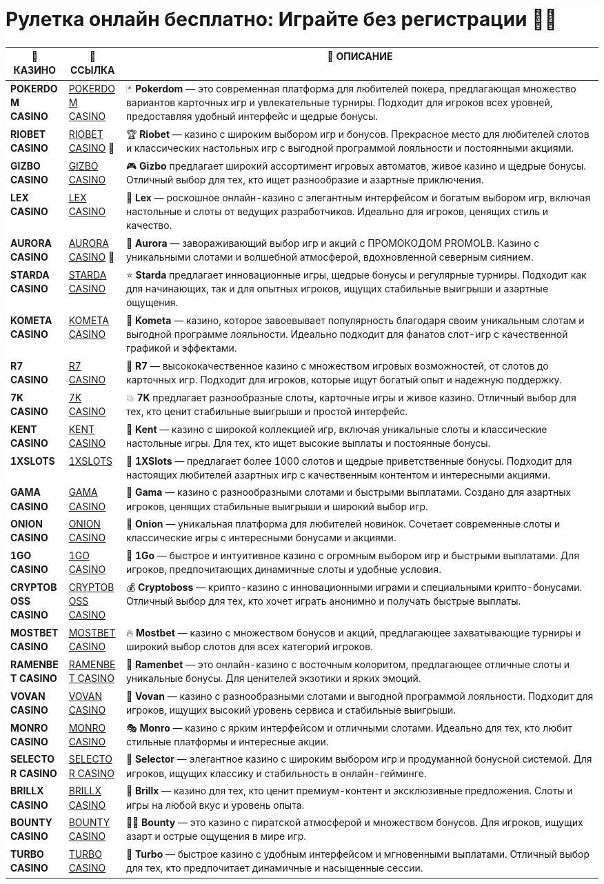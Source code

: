 # Рулетка онлайн бесплатно: Играйте без регистрации 🎡🆓
| 🎰 КАЗИНО         | 🔗 ССЫЛКА | 📜 ОПИСАНИЕ                                                                                            |
|------------------|-----------|-------------------------------------------------------------------------------------------------------|
| **POKERDOM CASINO** | [POKERDOM CASINO](https://brandplay.link/Bxg7SC7H) | 🃏 **Pokerdom** — это современная платформа для любителей покера, предлагающая множество вариантов карточных игр и увлекательные турниры. Подходит для игроков всех уровней, предоставляя удобный интерфейс и щедрые бонусы. |
| **RIOBET CASINO**   | [RIOBET CASINO](https://brandplay.link/dtx89f2L) 🌟 | 🏆 **Riobet** — казино с широким выбором игр и бонусов. Прекрасное место для любителей слотов и классических настольных игр с выгодной программой лояльности и постоянными акциями. |
| **GIZBO CASINO**    | [GIZBO CASINO](https://gizbo-tea02.com/c8e962e89) | 🎮 **Gizbo** предлагает широкий ассортимент игровых автоматов, живое казино и щедрые бонусы. Отличный выбор для тех, кто ищет разнообразие и азартные приключения. |
| **LEX CASINO**      | [LEX CASINO](https://brandplay.link/2HFTmBc8) | 🏅 **Lex** — роскошное онлайн-казино с элегантным интерфейсом и богатым выбором игр, включая настольные и слоты от ведущих разработчиков. Идеально для игроков, ценящих стиль и качество. |
| **AURORA CASINO**   | [AURORA CASINO](https://10trafic-stat2.com/click/668546566bcc6313411604c7/6766/15114/subaccount?promocode=PROMOLB) 🌌 | 🌌 **Aurora** — завораживающий выбор игр и акций с ПРОМОКОДОМ PROMOLB. Казино с уникальными слотами и волшебной атмосферой, вдохновленной северным сиянием. |
| **STARDA CASINO**   | [STARDA CASINO](https://brandplay.link/cpFQbWKn) | ⭐ **Starda** предлагает инновационные игры, щедрые бонусы и регулярные турниры. Подходит как для начинающих, так и для опытных игроков, ищущих стабильные выигрыши и азартные ощущения. |
| **KOMETA CASINO**   | [KOMETA CASINO](https://brandplay.link/tLG15CCb) | 🌠 **Kometa** — казино, которое завоевывает популярность благодаря своим уникальным слотам и выгодной программе лояльности. Идеально подходит для фанатов слот-игр с качественной графикой и эффектами. |
| **R7 CASINO**       | [R7 CASINO](https://brandplay.link/zPmNmTWG) | 🎯 **R7** — высококачественное казино с множеством игровых возможностей, от слотов до карточных игр. Подходит для игроков, которые ищут богатый опыт и надежную поддержку. |
| **7K CASINO**       | [7K CASINO](https://brandplay.link/dd46bNgD) | 💥 **7K** предлагает разнообразные слоты, карточные игры и живое казино. Отличный выбор для тех, кто ценит стабильные выигрыши и простой интерфейс. |
| **KENT CASINO**     | [KENT CASINO](https://brandplay.link/tj7BwCb4) | 🎲 **Kent** — казино с широкой коллекцией игр, включая уникальные слоты и классические настольные игры. Для тех, кто ищет высокие выплаты и постоянные бонусы. |
| **1XSLOTS**         | [1XSLOTS](https://brandplay.link/R4xfxqdm) | 🎰 **1XSlots** — предлагает более 1000 слотов и щедрые приветственные бонусы. Подходит для настоящих любителей азартных игр с качественным контентом и интересными акциями. |
| **GAMA CASINO**     | [GAMA CASINO](https://brandplay.link/zrZpLFTP) | 💎 **Gama** — казино с разнообразными слотами и быстрыми выплатами. Создано для азартных игроков, ценящих стабильные выигрыши и широкий выбор игр. |
| **ONION CASINO**    | [ONION CASINO](https://obclk001-2d.top/click?offer_id=986&partner_id=10542&landing_id=1798&utm_medium=affiliate&sub_1=oncasino3) | 🍄 **Onion** — уникальная платформа для любителей новинок. Сочетает современные слоты и классические игры с интересными бонусами и акциями. |
| **1GO CASINO**      | [1GO CASINO](https://1go-ircp01.com/ce015f410) | 🚀 **1Go** — быстрое и интуитивное казино с огромным выбором игр и быстрыми выплатами. Для игроков, предпочитающих динамичные слоты и удобные условия. |
| **CRYPTOBOSS CASINO** | [CRYPTOBOSS CASINO](https://cryptobossc.online/d847bcfa9) | 💰 **Cryptoboss** — крипто-казино с инновационными играми и специальными крипто-бонусами. Отличный выбор для тех, кто хочет играть анонимно и получать быстрые выплаты. |
| **MOSTBET CASINO**  | [MOSTBET CASINO](https://ktbtis024ifqfn0mst.com/beQs) | 🔥 **Mostbet** — казино с множеством бонусов и акций, предлагающее захватывающие турниры и широкий выбор слотов для всех категорий игроков. |
| **RAMENBET CASINO** | [RAMENBET CASINO](https://get.saltyram.com/ru/registration?apkpop=0&partner=p24970p3296034p5526) | 🍜 **Ramenbet** — это онлайн-казино с восточным колоритом, предлагающее отличные слоты и уникальные бонусы. Для ценителей экзотики и ярких эмоций. |
| **VOVAN CASINO**    | [VOVAN CASINO](https://vovan.site/d098ab058) | 🎉 **Vovan** — казино с разнообразными слотами и выгодной программой лояльности. Подходит для игроков, ищущих высокий уровень сервиса и стабильные выигрыши. |
| **MONRO CASINO**    | [MONRO CASINO](https://mnr-ircp01.com/c3ce72a2c) | 🎭 **Monro** — казино с ярким интерфейсом и отличными слотами. Идеально для тех, кто любит стильные платформы и интересные акции. |
| **SELECTOR CASINO** | [SELECTOR CASINO](https://gosel.vc/SELVK) | 🎩 **Selector** — элегантное казино с широким выбором игр и продуманной бонусной системой. Для игроков, ищущих классику и стабильность в онлайн-гейминге. |
| **BRILLX CASINO**   | [BRILLX CASINO](https://brillx.uno/BRIVK) | 💎 **Brillx** — казино для тех, кто ценит премиум-контент и эксклюзивные предложения. Слоты и игры на любой вкус и уровень опыта. |
| **BOUNTY CASINO**   | [BOUNTY CASINO](https://bounty-casino.de/BOVK) | 🏴‍☠️ **Bounty** — это казино с пиратской атмосферой и множеством бонусов. Для игроков, ищущих азарт и острые ощущения в мире игр. |
| **TURBO CASINO**    | [TURBO CASINO](https://turbo-casino.ch/TURVK) | 💨 **Turbo** — быстрое казино с удобным интерфейсом и мгновенными выплатами. Отличный выбор для тех, кто предпочитает динамичные и насыщенные сессии. |